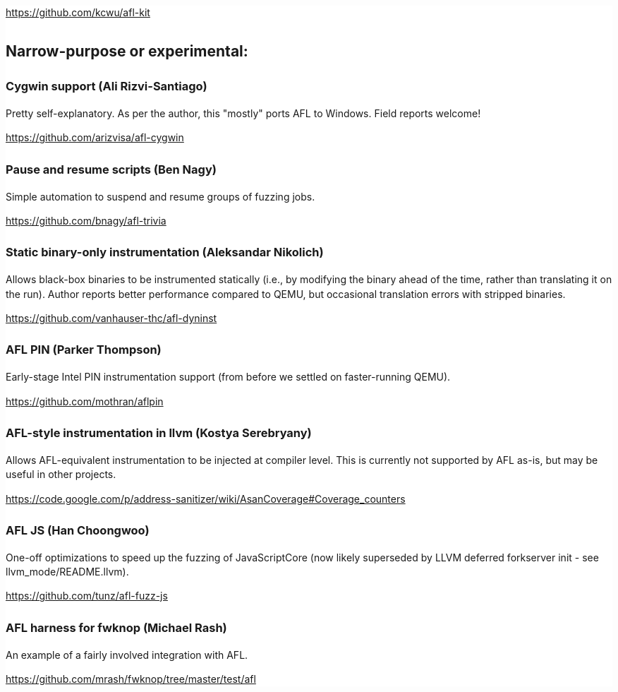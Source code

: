 https://github.com/kcwu/afl-kit

## Narrow-purpose or experimental:

### Cygwin support (Ali Rizvi-Santiago)

Pretty self-explanatory. As per the author, this "mostly" ports AFL to
Windows. Field reports welcome!

https://github.com/arizvisa/afl-cygwin

### Pause and resume scripts (Ben Nagy)

Simple automation to suspend and resume groups of fuzzing jobs.

https://github.com/bnagy/afl-trivia

### Static binary-only instrumentation (Aleksandar Nikolich)

Allows black-box binaries to be instrumented statically (i.e., by modifying
the binary ahead of the time, rather than translating it on the run). Author
reports better performance compared to QEMU, but occasional translation
errors with stripped binaries.

https://github.com/vanhauser-thc/afl-dyninst

### AFL PIN (Parker Thompson)

Early-stage Intel PIN instrumentation support (from before we settled on
faster-running QEMU).

https://github.com/mothran/aflpin

### AFL-style instrumentation in llvm (Kostya Serebryany)

Allows AFL-equivalent instrumentation to be injected at compiler level.
This is currently not supported by AFL as-is, but may be useful in other
projects.

https://code.google.com/p/address-sanitizer/wiki/AsanCoverage#Coverage_counters

### AFL JS (Han Choongwoo)

One-off optimizations to speed up the fuzzing of JavaScriptCore (now likely
superseded by LLVM deferred forkserver init - see llvm_mode/README.llvm).

https://github.com/tunz/afl-fuzz-js

### AFL harness for fwknop (Michael Rash)

An example of a fairly involved integration with AFL.

https://github.com/mrash/fwknop/tree/master/test/afl
